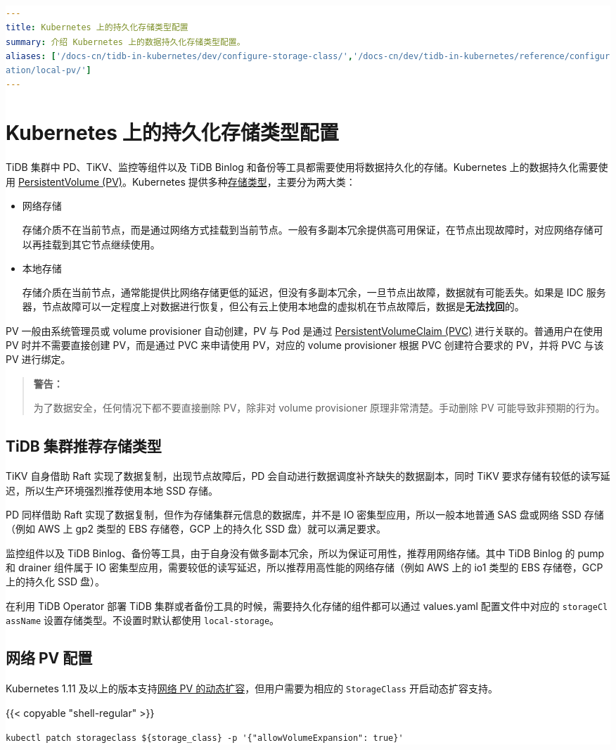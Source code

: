 ```yaml
---
title: Kubernetes 上的持久化存储类型配置
summary: 介绍 Kubernetes 上的数据持久化存储类型配置。
aliases: ['/docs-cn/tidb-in-kubernetes/dev/configure-storage-class/','/docs-cn/dev/tidb-in-kubernetes/reference/configuration/local-pv/']
---
```


# Kubernetes 上的持久化存储类型配置

TiDB 集群中 PD、TiKV、监控等组件以及 TiDB Binlog 和备份等工具都需要使用将数据持久化的存储。Kubernetes 上的数据持久化需要使用 [PersistentVolume (PV)](https://kubernetes.io/docs/concepts/storage/persistent-volumes/)。Kubernetes 提供多种[存储类型](https://kubernetes.io/docs/concepts/storage/volumes/)，主要分为两大类：

* 网络存储

    存储介质不在当前节点，而是通过网络方式挂载到当前节点。一般有多副本冗余提供高可用保证，在节点出现故障时，对应网络存储可以再挂载到其它节点继续使用。

* 本地存储

    存储介质在当前节点，通常能提供比网络存储更低的延迟，但没有多副本冗余，一旦节点出故障，数据就有可能丢失。如果是 IDC 服务器，节点故障可以一定程度上对数据进行恢复，但公有云上使用本地盘的虚拟机在节点故障后，数据是**无法找回**的。

PV 一般由系统管理员或 volume provisioner 自动创建，PV 与 Pod 是通过 [PersistentVolumeClaim (PVC)](https://kubernetes.io/docs/concepts/storage/persistent-volumes/#persistentvolumeclaims) 进行关联的。普通用户在使用 PV 时并不需要直接创建 PV，而是通过 PVC 来申请使用 PV，对应的 volume provisioner 根据 PVC 创建符合要求的 PV，并将 PVC 与该 PV 进行绑定。

> **警告：**
>
> 为了数据安全，任何情况下都不要直接删除 PV，除非对 volume provisioner 原理非常清楚。手动删除 PV 可能导致非预期的行为。

## TiDB 集群推荐存储类型

TiKV 自身借助 Raft 实现了数据复制，出现节点故障后，PD 会自动进行数据调度补齐缺失的数据副本，同时 TiKV 要求存储有较低的读写延迟，所以生产环境强烈推荐使用本地 SSD 存储。

PD 同样借助 Raft 实现了数据复制，但作为存储集群元信息的数据库，并不是 IO 密集型应用，所以一般本地普通 SAS 盘或网络 SSD 存储（例如 AWS 上 gp2 类型的 EBS 存储卷，GCP 上的持久化 SSD 盘）就可以满足要求。

监控组件以及 TiDB Binlog、备份等工具，由于自身没有做多副本冗余，所以为保证可用性，推荐用网络存储。其中 TiDB Binlog 的 pump 和 drainer 组件属于 IO 密集型应用，需要较低的读写延迟，所以推荐用高性能的网络存储（例如 AWS 上的 io1 类型的 EBS 存储卷，GCP 上的持久化 SSD 盘）。

在利用 TiDB Operator 部署 TiDB 集群或者备份工具的时候，需要持久化存储的组件都可以通过 values.yaml 配置文件中对应的 `storageClassName` 设置存储类型。不设置时默认都使用 `local-storage`。

## 网络 PV 配置

Kubernetes 1.11 及以上的版本支持[网络 PV 的动态扩容](https://kubernetes.io/blog/2018/07/12/resizing-persistent-volumes-using-kubernetes/)，但用户需要为相应的 `StorageClass` 开启动态扩容支持。

{{< copyable "shell-regular" >}}

```shell
kubectl patch storageclass ${storage_class} -p '{"allowVolumeExpansion": true}'
```
